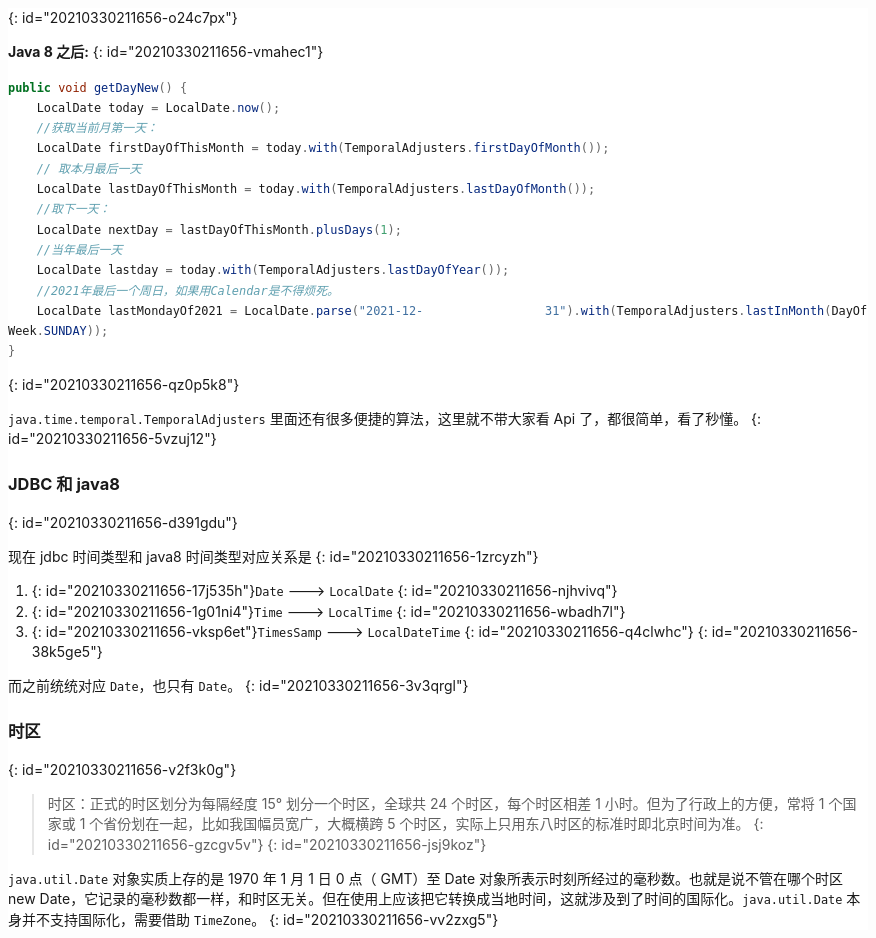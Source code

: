 ```java
```
{: id="20210330211656-o24c7px"}

**Java 8 之后:**
{: id="20210330211656-vmahec1"}

```java
public void getDayNew() {
    LocalDate today = LocalDate.now();
    //获取当前月第一天：
    LocalDate firstDayOfThisMonth = today.with(TemporalAdjusters.firstDayOfMonth());
    // 取本月最后一天
    LocalDate lastDayOfThisMonth = today.with(TemporalAdjusters.lastDayOfMonth());
    //取下一天：
    LocalDate nextDay = lastDayOfThisMonth.plusDays(1);
    //当年最后一天
    LocalDate lastday = today.with(TemporalAdjusters.lastDayOfYear());
    //2021年最后一个周日，如果用Calendar是不得烦死。
    LocalDate lastMondayOf2021 = LocalDate.parse("2021-12-			       31").with(TemporalAdjusters.lastInMonth(DayOfWeek.SUNDAY));
}
```
{: id="20210330211656-qz0p5k8"}

`java.time.temporal.TemporalAdjusters` 里面还有很多便捷的算法，这里就不带大家看 Api 了，都很简单，看了秒懂。
{: id="20210330211656-5vzuj12"}

### JDBC 和 java8
{: id="20210330211656-d391gdu"}

现在 jdbc 时间类型和 java8 时间类型对应关系是
{: id="20210330211656-1zrcyzh"}

1. {: id="20210330211656-17j535h"}`Date` ---> `LocalDate`
   {: id="20210330211656-njhvivq"}
2. {: id="20210330211656-1g01ni4"}`Time` ---> `LocalTime`
   {: id="20210330211656-wbadh7l"}
3. {: id="20210330211656-vksp6et"}`TimesSamp` ---> `LocalDateTime`
   {: id="20210330211656-q4clwhc"}
{: id="20210330211656-38k5ge5"}

而之前统统对应 `Date`，也只有 `Date`。
{: id="20210330211656-3v3qrgl"}

### 时区
{: id="20210330211656-v2f3k0g"}

> 时区：正式的时区划分为每隔经度 15° 划分一个时区，全球共 24 个时区，每个时区相差 1 小时。但为了行政上的方便，常将 1 个国家或 1 个省份划在一起，比如我国幅员宽广，大概横跨 5 个时区，实际上只用东八时区的标准时即北京时间为准。
> {: id="20210330211656-gzcgv5v"}
{: id="20210330211656-jsj9koz"}

`java.util.Date` 对象实质上存的是 1970 年 1 月 1 日 0 点（ GMT）至 Date 对象所表示时刻所经过的毫秒数。也就是说不管在哪个时区 new Date，它记录的毫秒数都一样，和时区无关。但在使用上应该把它转换成当地时间，这就涉及到了时间的国际化。`java.util.Date` 本身并不支持国际化，需要借助 `TimeZone`。
{: id="20210330211656-vv2zxg5"}
